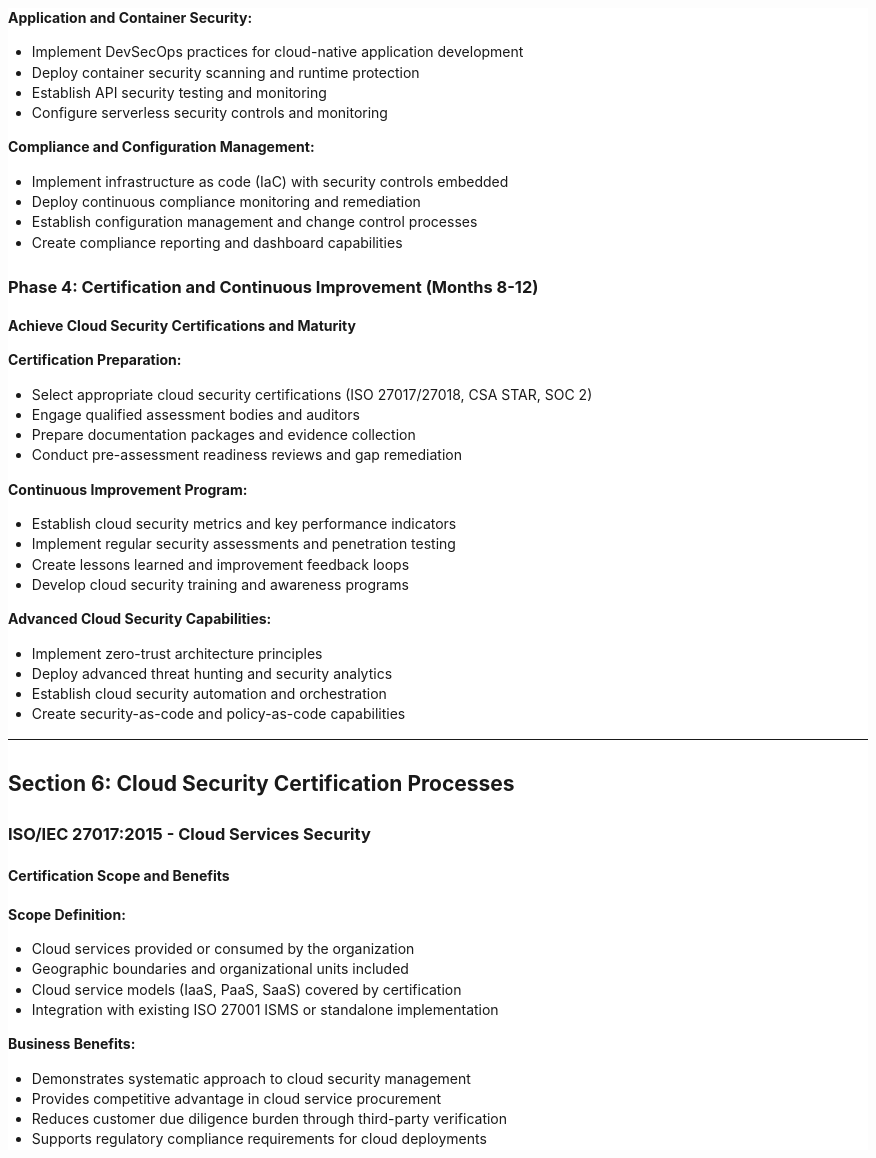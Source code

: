 **Application and Container Security:**
- Implement DevSecOps practices for cloud-native application development
- Deploy container security scanning and runtime protection
- Establish API security testing and monitoring
- Configure serverless security controls and monitoring

**Compliance and Configuration Management:**
- Implement infrastructure as code (IaC) with security controls embedded
- Deploy continuous compliance monitoring and remediation
- Establish configuration management and change control processes
- Create compliance reporting and dashboard capabilities

### **Phase 4: Certification and Continuous Improvement (Months 8-12)**
**Achieve Cloud Security Certifications and Maturity**

**Certification Preparation:**
- Select appropriate cloud security certifications (ISO 27017/27018, CSA STAR, SOC 2)
- Engage qualified assessment bodies and auditors
- Prepare documentation packages and evidence collection
- Conduct pre-assessment readiness reviews and gap remediation

**Continuous Improvement Program:**
- Establish cloud security metrics and key performance indicators
- Implement regular security assessments and penetration testing
- Create lessons learned and improvement feedback loops
- Develop cloud security training and awareness programs

**Advanced Cloud Security Capabilities:**
- Implement zero-trust architecture principles
- Deploy advanced threat hunting and security analytics
- Establish cloud security automation and orchestration
- Create security-as-code and policy-as-code capabilities

---

## Section 6: Cloud Security Certification Processes

### **ISO/IEC 27017:2015 - Cloud Services Security**

#### **Certification Scope and Benefits**
**Scope Definition:**
- Cloud services provided or consumed by the organization
- Geographic boundaries and organizational units included
- Cloud service models (IaaS, PaaS, SaaS) covered by certification
- Integration with existing ISO 27001 ISMS or standalone implementation

**Business Benefits:**
- Demonstrates systematic approach to cloud security management
- Provides competitive advantage in cloud service procurement
- Reduces customer due diligence burden through third-party verification
- Supports regulatory compliance requirements for cloud deployments
